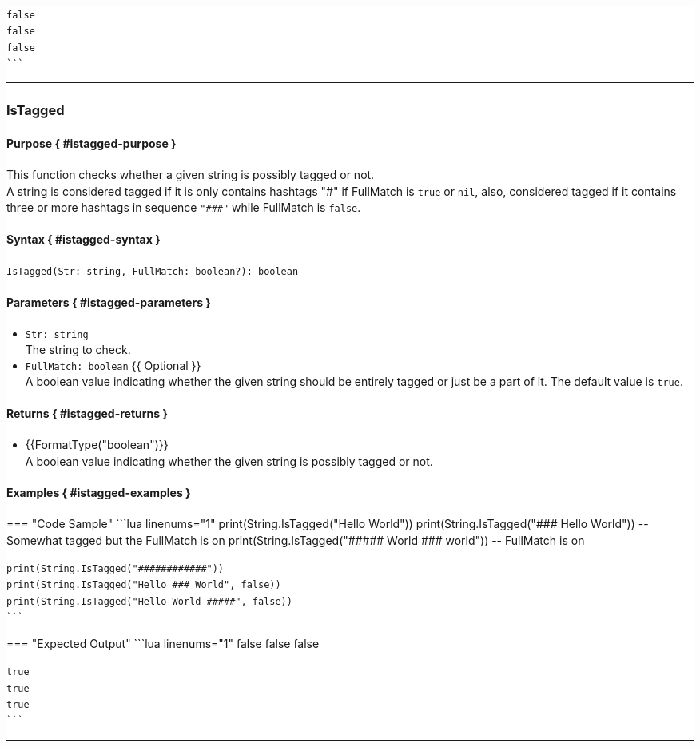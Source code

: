     false
    false
    false
    ```

<hr/>




### IsTagged

#### Purpose { #istagged-purpose }
This function checks whether a given string is possibly tagged or not. <br/>
A string is considered tagged if it is only contains hashtags "#" if FullMatch is `true` or `nil`, also, considered tagged if it contains three or more hashtags in sequence `"###"` while FullMatch is `false`.

#### Syntax { #istagged-syntax }
`IsTagged(Str: string, FullMatch: boolean?): boolean`

#### Parameters { #istagged-parameters }
- `Str: string` <br/> The string to check.
- `FullMatch: boolean` {{ Optional }} <br/> A boolean value indicating whether the given string should be entirely tagged or just be a part of it. The default value is `true`.

#### Returns { #istagged-returns }
- {{FormatType("boolean")}} <br/> A boolean value indicating whether the given string is possibly tagged or not.

#### Examples { #istagged-examples }
=== "Code Sample"
    ```lua linenums="1"
    print(String.IsTagged("Hello World"))
    print(String.IsTagged("### Hello World"))        -- Somewhat tagged but the FullMatch is on
    print(String.IsTagged("##### World ### world"))  -- FullMatch is on

    print(String.IsTagged("############"))
    print(String.IsTagged("Hello ### World", false))
    print(String.IsTagged("Hello World #####", false))
    ```

=== "Expected Output"
    ```lua linenums="1"
    false
    false
    false

    true
    true
    true
    ```

<hr/>
